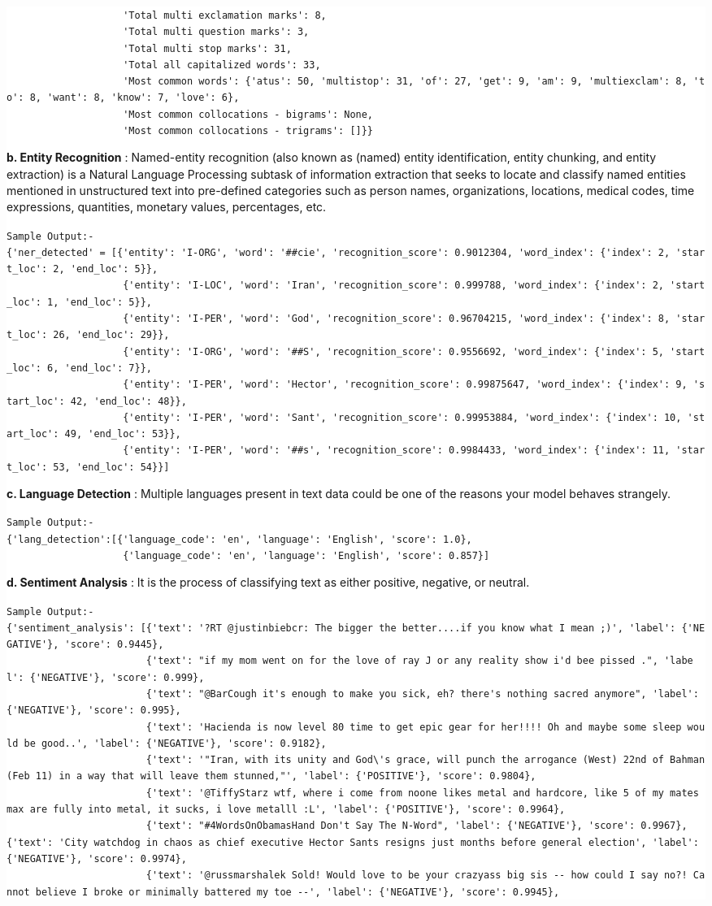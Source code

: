 ```
                    'Total multi exclamation marks': 8, 
                    'Total multi question marks': 3, 
                    'Total multi stop marks': 31, 
                    'Total all capitalized words': 33, 
                    'Most common words': {'atus': 50, 'multistop': 31, 'of': 27, 'get': 9, 'am': 9, 'multiexclam': 8, 'to': 8, 'want': 8, 'know': 7, 'love': 6}, 
                    'Most common collocations - bigrams': None, 
                    'Most common collocations - trigrams': []}}
```
**b. Entity Recognition** : Named-entity recognition (also known as (named) entity identification, entity chunking, and entity extraction) is a Natural Language Processing subtask of information extraction that seeks to locate and classify named entities mentioned in unstructured text into pre-defined categories such as person names, organizations, locations, medical codes, time expressions, quantities, monetary values, percentages, etc.
```
Sample Output:-
{'ner_detected' = [{'entity': 'I-ORG', 'word': '##cie', 'recognition_score': 0.9012304, 'word_index': {'index': 2, 'start_loc': 2, 'end_loc': 5}},
                    {'entity': 'I-LOC', 'word': 'Iran', 'recognition_score': 0.999788, 'word_index': {'index': 2, 'start_loc': 1, 'end_loc': 5}}, 
                    {'entity': 'I-PER', 'word': 'God', 'recognition_score': 0.96704215, 'word_index': {'index': 8, 'start_loc': 26, 'end_loc': 29}}, 
                    {'entity': 'I-ORG', 'word': '##S', 'recognition_score': 0.9556692, 'word_index': {'index': 5, 'start_loc': 6, 'end_loc': 7}}, 
                    {'entity': 'I-PER', 'word': 'Hector', 'recognition_score': 0.99875647, 'word_index': {'index': 9, 'start_loc': 42, 'end_loc': 48}}, 
                    {'entity': 'I-PER', 'word': 'Sant', 'recognition_score': 0.99953884, 'word_index': {'index': 10, 'start_loc': 49, 'end_loc': 53}}, 
                    {'entity': 'I-PER', 'word': '##s', 'recognition_score': 0.9984433, 'word_index': {'index': 11, 'start_loc': 53, 'end_loc': 54}}]
```
**c. Language Detection** : Multiple languages present in text data could be one of the reasons your model behaves strangely.
```
Sample Output:-
{'lang_detection':[{'language_code': 'en', 'language': 'English', 'score': 1.0}, 
                    {'language_code': 'en', 'language': 'English', 'score': 0.857}]

```
**d. Sentiment Analysis** : It is the process of classifying text as either positive, negative, or neutral.
```
Sample Output:-
{'sentiment_analysis': [{'text': '?RT @justinbiebcr: The bigger the better....if you know what I mean ;)', 'label': {'NEGATIVE'}, 'score': 0.9445},
                        {'text': "if my mom went on for the love of ray J or any reality show i'd bee pissed .", 'label': {'NEGATIVE'}, 'score': 0.999}, 
                        {'text': "@BarCough it's enough to make you sick, eh? there's nothing sacred anymore", 'label': {'NEGATIVE'}, 'score': 0.995}, 
                        {'text': 'Hacienda is now level 80 time to get epic gear for her!!!! Oh and maybe some sleep would be good..', 'label': {'NEGATIVE'}, 'score': 0.9182}, 
                        {'text': '"Iran, with its unity and God\'s grace, will punch the arrogance (West) 22nd of Bahman (Feb 11) in a way that will leave them stunned,"', 'label': {'POSITIVE'}, 'score': 0.9804}, 
                        {'text': '@TiffyStarz wtf, where i come from noone likes metal and hardcore, like 5 of my mates max are fully into metal, it sucks, i love metalll :L', 'label': {'POSITIVE'}, 'score': 0.9964}, 
                        {'text': "#4WordsOnObamasHand Don't Say The N-Word", 'label': {'NEGATIVE'}, 'score': 0.9967}, {'text': 'City watchdog in chaos as chief executive Hector Sants resigns just months before general election', 'label': {'NEGATIVE'}, 'score': 0.9974}, 
                        {'text': '@russmarshalek Sold! Would love to be your crazyass big sis -- how could I say no?! Cannot believe I broke or minimally battered my toe --', 'label': {'NEGATIVE'}, 'score': 0.9945}, 
```